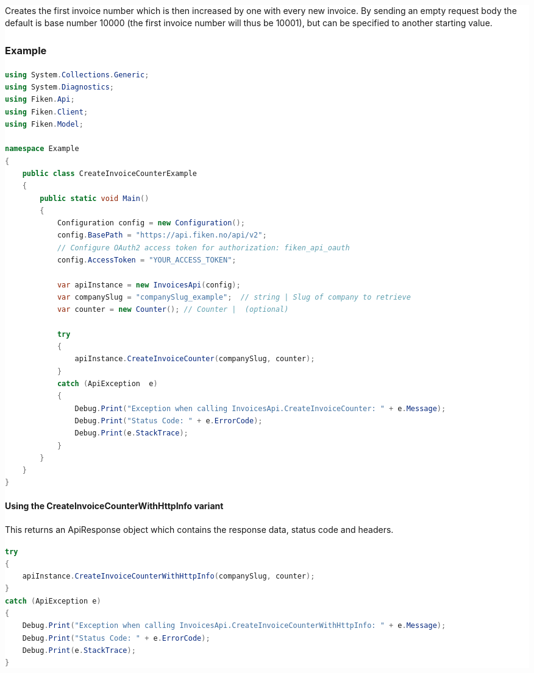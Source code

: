 

Creates the first invoice number which is then increased by one with every new invoice. By sending an empty request body the default is base number 10000 (the first invoice number will thus be 10001), but can be specified to another starting value.

### Example
```csharp
using System.Collections.Generic;
using System.Diagnostics;
using Fiken.Api;
using Fiken.Client;
using Fiken.Model;

namespace Example
{
    public class CreateInvoiceCounterExample
    {
        public static void Main()
        {
            Configuration config = new Configuration();
            config.BasePath = "https://api.fiken.no/api/v2";
            // Configure OAuth2 access token for authorization: fiken_api_oauth
            config.AccessToken = "YOUR_ACCESS_TOKEN";

            var apiInstance = new InvoicesApi(config);
            var companySlug = "companySlug_example";  // string | Slug of company to retrieve
            var counter = new Counter(); // Counter |  (optional) 

            try
            {
                apiInstance.CreateInvoiceCounter(companySlug, counter);
            }
            catch (ApiException  e)
            {
                Debug.Print("Exception when calling InvoicesApi.CreateInvoiceCounter: " + e.Message);
                Debug.Print("Status Code: " + e.ErrorCode);
                Debug.Print(e.StackTrace);
            }
        }
    }
}
```

#### Using the CreateInvoiceCounterWithHttpInfo variant
This returns an ApiResponse object which contains the response data, status code and headers.

```csharp
try
{
    apiInstance.CreateInvoiceCounterWithHttpInfo(companySlug, counter);
}
catch (ApiException e)
{
    Debug.Print("Exception when calling InvoicesApi.CreateInvoiceCounterWithHttpInfo: " + e.Message);
    Debug.Print("Status Code: " + e.ErrorCode);
    Debug.Print(e.StackTrace);
}
```
